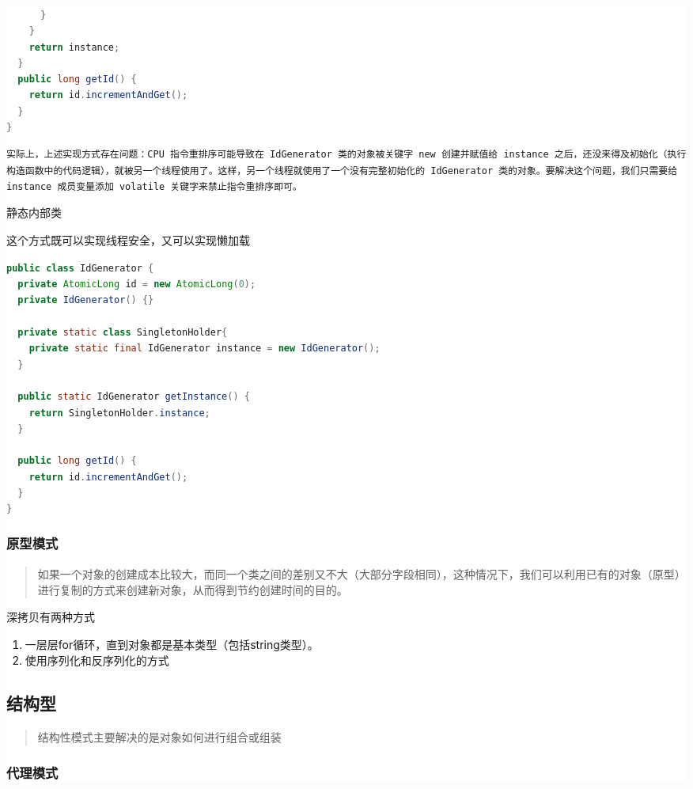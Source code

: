 ```java
      }
    }
    return instance;
  }
  public long getId() { 
    return id.incrementAndGet();
  }
}
```

```
实际上，上述实现方式存在问题：CPU 指令重排序可能导致在 IdGenerator 类的对象被关键字 new 创建并赋值给 instance 之后，还没来得及初始化（执行构造函数中的代码逻辑），就被另一个线程使用了。这样，另一个线程就使用了一个没有完整初始化的 IdGenerator 类的对象。要解决这个问题，我们只需要给 instance 成员变量添加 volatile 关键字来禁止指令重排序即可。
```

静态内部类

这个方式既可以实现线程安全，又可以实现懒加载

```java
public class IdGenerator { 
  private AtomicLong id = new AtomicLong(0);
  private IdGenerator() {}

  private static class SingletonHolder{
    private static final IdGenerator instance = new IdGenerator();
  }
  
  public static IdGenerator getInstance() {
    return SingletonHolder.instance;
  }
 
  public long getId() { 
    return id.incrementAndGet();
  }
}
```

### 原型模式

> 如果一个对象的创建成本比较大，而同一个类之间的差别又不大（大部分字段相同），这种情况下，我们可以利用已有的对象（原型）进行复制的方式来创建新对象，从而得到节约创建时间的目的。

深拷贝有两种方式

1. 一层层for循环，直到对象都是基本类型（包括string类型）。
2. 使用序列化和反序列化的方式

## 结构型

> 结构性模式主要解决的是对象如何进行组合或组装

### 代理模式
